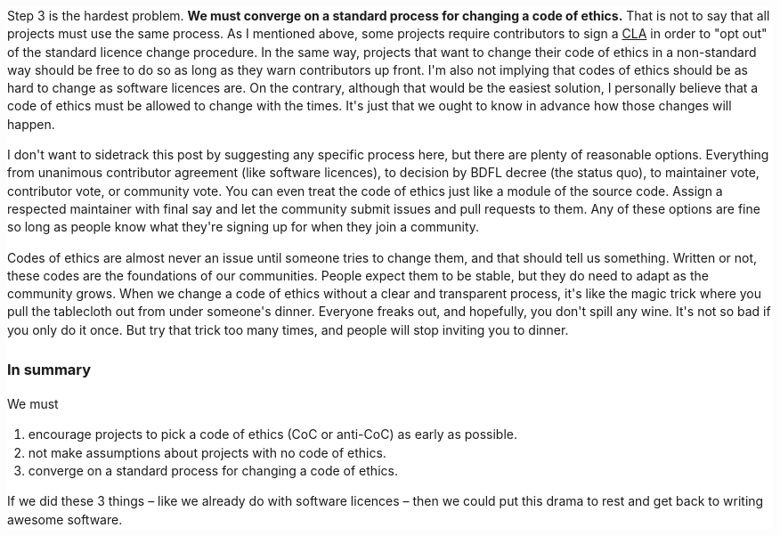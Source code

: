 Step 3 is the hardest problem. **We must converge on a standard process for changing a code of ethics.** That is not to say that all projects must use the same process. As I mentioned above, some projects require contributors to sign a [CLA](https://en.wikipedia.org/wiki/Contributor_License_Agreement) in order to "opt out" of the standard licence change procedure. In the same way, projects that want to change their code of ethics in a non-standard way should be free to do so as long as they warn contributors up front. I'm also not implying that codes of ethics should be as hard to change as software licences are. On the contrary, although that would be the easiest solution, I personally believe that a code of ethics must be allowed to change with the times. It's just that we ought to know in advance how those changes will happen.

I don't want to sidetrack this post by suggesting any specific process here, but there are plenty of reasonable options. Everything from unanimous contributor agreement (like software licences), to decision by BDFL decree (the status quo), to maintainer vote, contributor vote, or community vote. You can even treat the code of ethics just like a module of the source code. Assign a respected maintainer with final say and let the community submit issues and pull requests to them. Any of these options are fine so long as people know what they're signing up for when they join a community.

Codes of ethics are almost never an issue until someone tries to change them, and that should tell us something. Written or not, these codes are the foundations of our communities. People expect them to be stable, but they do need to adapt as the community grows. When we change a code of ethics without a clear and transparent process, it's like the magic trick where you pull the tablecloth out from under someone's dinner. Everyone freaks out, and hopefully, you don't spill any wine. It's not so bad if you only do it once. But try that trick too many times, and people will stop inviting you to dinner.

### In summary

We must

1.  encourage projects to pick a code of ethics (CoC or anti-CoC) as early as possible.
2.  not make assumptions about projects with no code of ethics.
3.  converge on a standard process for changing a code of ethics.

If we did these 3 things – like we already do with software licences – then we could put this drama to rest and get back to writing awesome software.


[^1]: "interest in community consensus" is an extreme understatement. I [founded my startup](https://medium.com/appleseedcorp/a-fresh-start-747b2ce00240) appleseed.vote specifically to tackle the problem.
